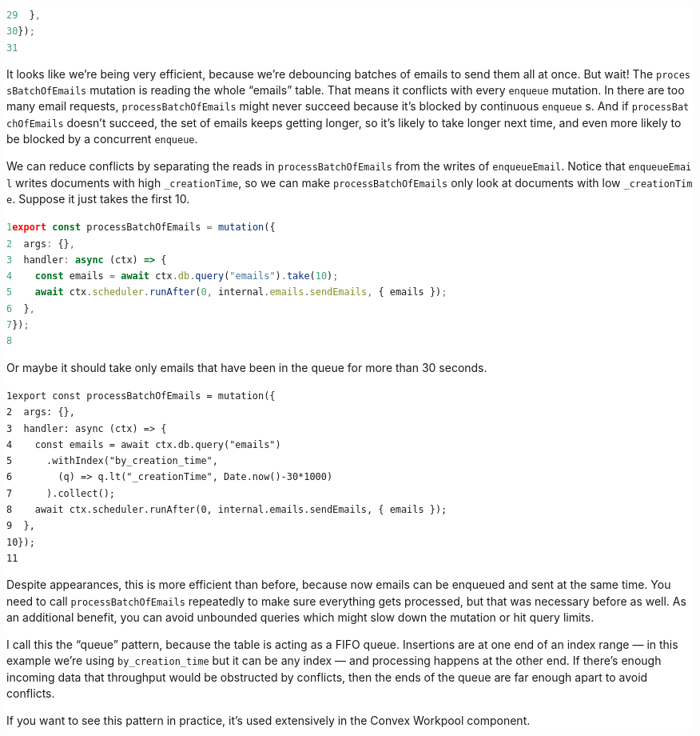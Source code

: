 ```ts
29  },
30});
31
```

It looks like we’re being very efficient, because we’re debouncing batches of emails to send them all at once. But wait! The `processBatchOfEmails` mutation is reading the whole “emails” table. That means it conflicts with every `enqueue` mutation. In there are too many email requests, `processBatchOfEmails` might never succeed because it’s blocked by continuous `enqueue` s. And if `processBatchOfEmails` doesn’t succeed, the set of emails keeps getting longer, so it’s likely to take longer next time, and even more likely to be blocked by a concurrent `enqueue`.

We can reduce conflicts by separating the reads in `processBatchOfEmails` from the writes of `enqueueEmail`. Notice that `enqueueEmail` writes documents with high `_creationTime`, so we can make `processBatchOfEmails` only look at documents with low `_creationTime`. Suppose it just takes the first 10.

```ts
1export const processBatchOfEmails = mutation({
2  args: {},
3  handler: async (ctx) => {
4    const emails = await ctx.db.query("emails").take(10);
5    await ctx.scheduler.runAfter(0, internal.emails.sendEmails, { emails });
6  },
7});
8
```

Or maybe it should take only emails that have been in the queue for more than 30 seconds.

```tsx
1export const processBatchOfEmails = mutation({
2  args: {},
3  handler: async (ctx) => {
4    const emails = await ctx.db.query("emails")
5      .withIndex("by_creation_time",
6        (q) => q.lt("_creationTime", Date.now()-30*1000)
7      ).collect();
8    await ctx.scheduler.runAfter(0, internal.emails.sendEmails, { emails });
9  },
10});
11
```

Despite appearances, this is more efficient than before, because now emails can be enqueued and sent at the same time. You need to call `processBatchOfEmails` repeatedly to make sure everything gets processed, but that was necessary before as well. As an additional benefit, you can avoid unbounded queries which might slow down the mutation or hit query limits.

I call this the “queue” pattern, because the table is acting as a FIFO queue. Insertions are at one end of an index range — in this example we’re using `by_creation_time` but it can be any index — and processing happens at the other end. If there’s enough incoming data that throughput would be obstructed by conflicts, then the ends of the queue are far enough apart to avoid conflicts.

If you want to see this pattern in practice, it’s used extensively in the Convex Workpool component.

